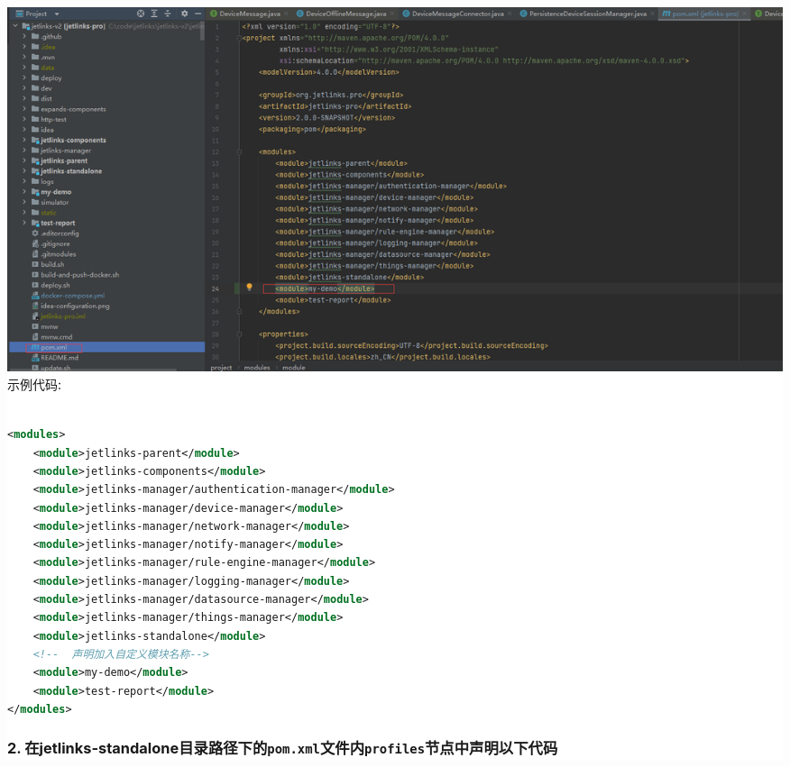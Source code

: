 ![在pom文件内声明模块信息](./images/code-guide-1-3.png)
示例代码:

```xml

<modules>
    <module>jetlinks-parent</module>
    <module>jetlinks-components</module>
    <module>jetlinks-manager/authentication-manager</module>
    <module>jetlinks-manager/device-manager</module>
    <module>jetlinks-manager/network-manager</module>
    <module>jetlinks-manager/notify-manager</module>
    <module>jetlinks-manager/rule-engine-manager</module>
    <module>jetlinks-manager/logging-manager</module>
    <module>jetlinks-manager/datasource-manager</module>
    <module>jetlinks-manager/things-manager</module>
    <module>jetlinks-standalone</module>
    <!--  声明加入自定义模块名称-->
    <module>my-demo</module>
    <module>test-report</module>
</modules>
```

### 2. 在jetlinks-standalone目录路径下的`pom.xml`文件内`profiles`节点中声明以下代码
